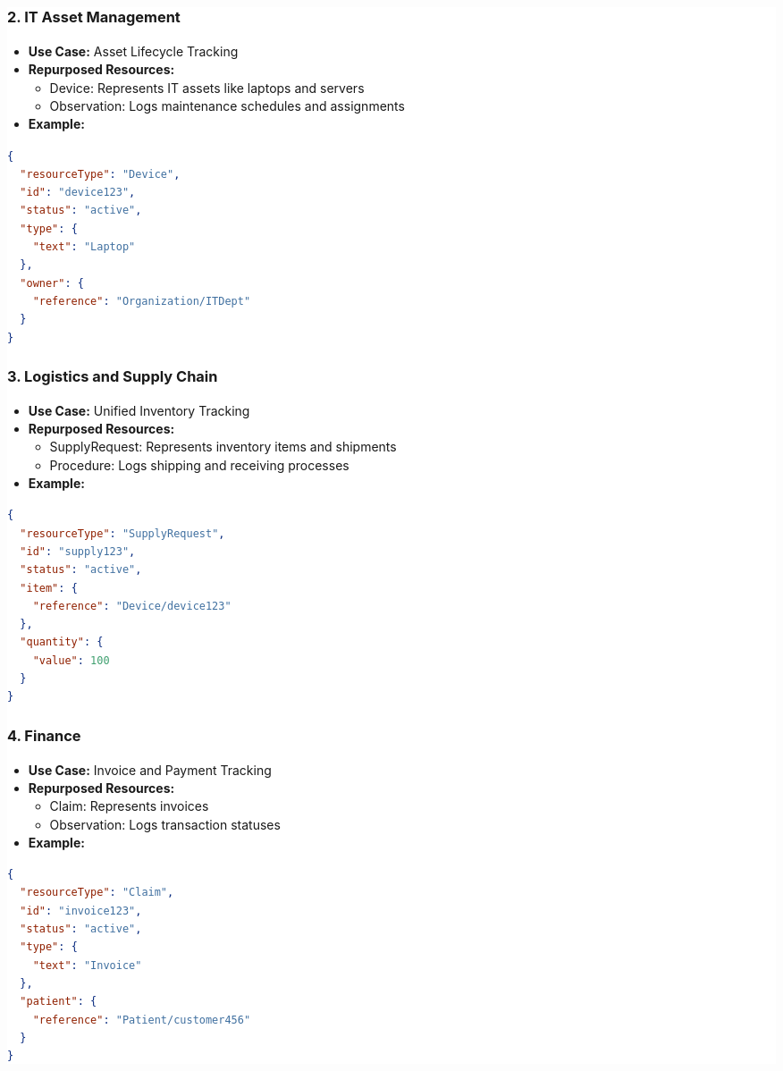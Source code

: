 ### 2. IT Asset Management
- **Use Case:** Asset Lifecycle Tracking
- **Repurposed Resources:**
  - Device: Represents IT assets like laptops and servers
  - Observation: Logs maintenance schedules and assignments
- **Example:**

```json
{
  "resourceType": "Device",
  "id": "device123",
  "status": "active",
  "type": {
    "text": "Laptop"
  },
  "owner": {
    "reference": "Organization/ITDept"
  }
}
```

### 3. Logistics and Supply Chain
- **Use Case:** Unified Inventory Tracking
- **Repurposed Resources:**
  - SupplyRequest: Represents inventory items and shipments
  - Procedure: Logs shipping and receiving processes
- **Example:**

```json
{
  "resourceType": "SupplyRequest",
  "id": "supply123",
  "status": "active",
  "item": {
    "reference": "Device/device123"
  },
  "quantity": {
    "value": 100
  }
}
```

### 4. Finance
- **Use Case:** Invoice and Payment Tracking
- **Repurposed Resources:**
  - Claim: Represents invoices
  - Observation: Logs transaction statuses
- **Example:**

```json
{
  "resourceType": "Claim",
  "id": "invoice123",
  "status": "active",
  "type": {
    "text": "Invoice"
  },
  "patient": {
    "reference": "Patient/customer456"
  }
}
```
